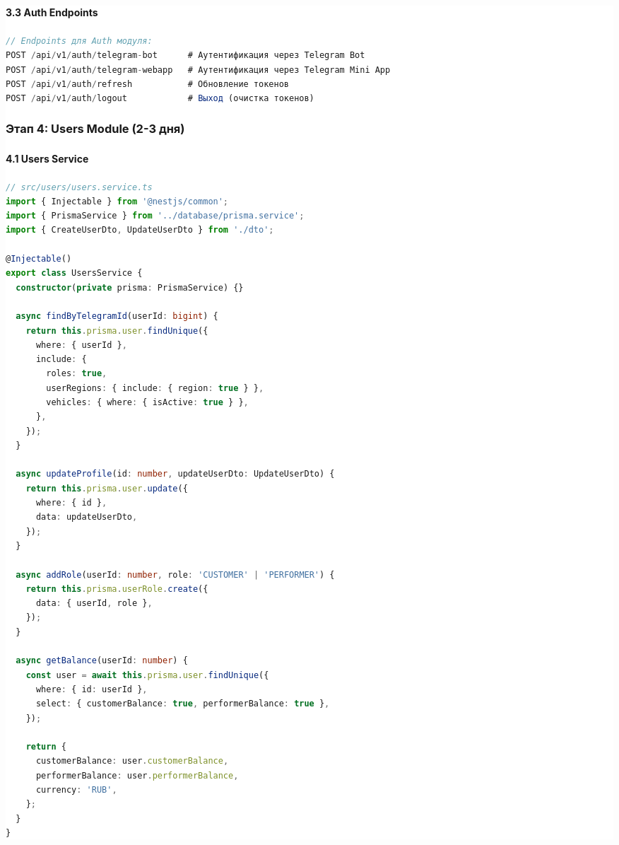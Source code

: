 #### 3.3 Auth Endpoints
```typescript
// Endpoints для Auth модуля:
POST /api/v1/auth/telegram-bot      # Аутентификация через Telegram Bot
POST /api/v1/auth/telegram-webapp   # Аутентификация через Telegram Mini App
POST /api/v1/auth/refresh           # Обновление токенов
POST /api/v1/auth/logout            # Выход (очистка токенов)
```

### Этап 4: Users Module (2-3 дня)

#### 4.1 Users Service
```typescript
// src/users/users.service.ts
import { Injectable } from '@nestjs/common';
import { PrismaService } from '../database/prisma.service';
import { CreateUserDto, UpdateUserDto } from './dto';

@Injectable()
export class UsersService {
  constructor(private prisma: PrismaService) {}

  async findByTelegramId(userId: bigint) {
    return this.prisma.user.findUnique({
      where: { userId },
      include: {
        roles: true,
        userRegions: { include: { region: true } },
        vehicles: { where: { isActive: true } },
      },
    });
  }

  async updateProfile(id: number, updateUserDto: UpdateUserDto) {
    return this.prisma.user.update({
      where: { id },
      data: updateUserDto,
    });
  }

  async addRole(userId: number, role: 'CUSTOMER' | 'PERFORMER') {
    return this.prisma.userRole.create({
      data: { userId, role },
    });
  }

  async getBalance(userId: number) {
    const user = await this.prisma.user.findUnique({
      where: { id: userId },
      select: { customerBalance: true, performerBalance: true },
    });
    
    return {
      customerBalance: user.customerBalance,
      performerBalance: user.performerBalance,
      currency: 'RUB',
    };
  }
}
```
